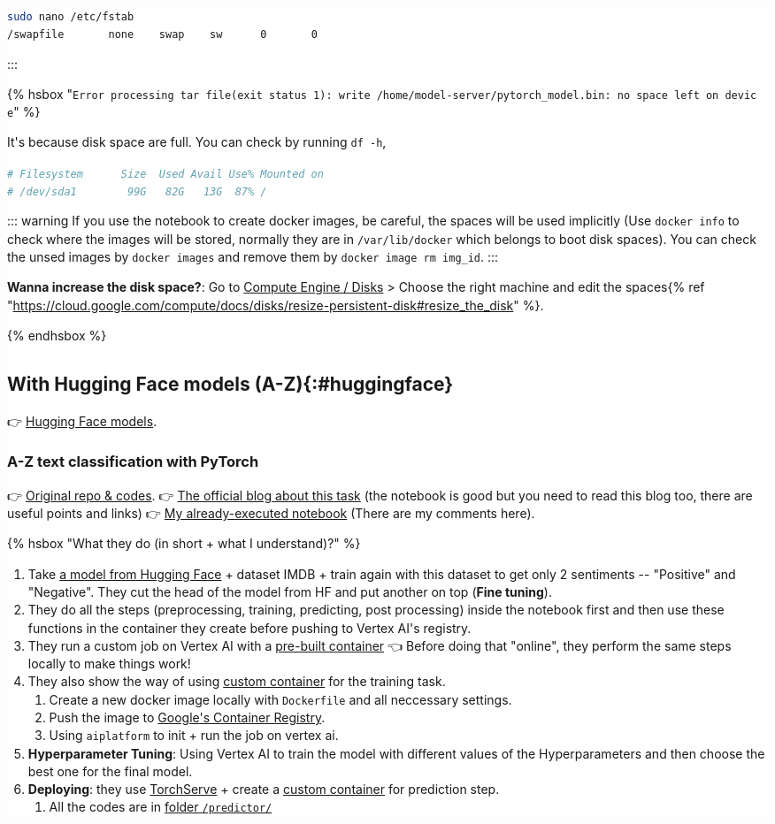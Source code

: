 ```bash
sudo nano /etc/fstab
/swapfile       none    swap    sw      0       0
```
:::

{% hsbox "`Error processing tar file(exit status 1): write /home/model-server/pytorch_model.bin: no space left on device`" %}

It's because disk space are full. You can check by running `df -h`,

```bash
# Filesystem      Size  Used Avail Use% Mounted on
# /dev/sda1        99G   82G   13G  87% /
```

::: warning
If you use the notebook to create docker images, be careful, the spaces will be used implicitly (Use `docker info` to check where the images will be stored, normally they are in `/var/lib/docker` which belongs to boot disk spaces). You can check the unsed images by `docker images` and remove them by `docker image rm img_id`.
:::

__Wanna increase the disk space?__: Go to [Compute Engine / Disks](https://console.cloud.google.com/compute/disks) > Choose the right machine and edit the spaces{% ref "https://cloud.google.com/compute/docs/disks/resize-persistent-disk#resize_the_disk" %}.

{% endhsbox %}

## With Hugging Face models (A-Z){:#huggingface}

👉 [Hugging Face models](https://huggingface.co/models).

### A-Z text classification with PyTorch

👉 [Original repo & codes](https://github.com/GoogleCloudPlatform/vertex-ai-samples/tree/main/community-content/pytorch_text_classification_using_vertex_sdk_and_gcloud).
👉 [The official blog about this task](https://cloud.google.com/blog/topics/developers-practitioners/pytorch-google-cloud-how-deploy-pytorch-models-vertex-ai) (the notebook is good but you need to read this blog too, there are useful points and links)
👉 [My already-executed notebook](https://github.com/dinhanhthi/google-vertex-ai/blob/main/VIEW_ONLY_pytorch_text_classification_using_vertex_sdk_and_gcloud/VIEW_ONLY_pytorch-text-classification-vertex-ai-train-tune-deploy.ipynb) (There are my comments here).

{% hsbox "What they do (in short + what I understand)?" %}

1. Take [a model from Hugging Face](https://huggingface.co/bert-base-cased) + dataset IMDB + train again with this dataset to get only 2 sentiments -- "Positive" and "Negative". They cut the head of the model from HF and put another on top (**Fine tuning**).
2. They do all the steps (preprocessing, training, predicting, post processing) inside the notebook first and then use these functions in the container they create before pushing to Vertex AI's registry.
3. They run a custom job on Vertex AI with a [pre-built container](https://cloud.google.com/vertex-ai/docs/training/pre-built-containers) 👈 Before doing that "online", they perform the same steps locally to make things work!
4. They also show the way of using [custom container](https://cloud.google.com/vertex-ai/docs/training/create-custom-container?hl=hr) for the training task.
   1. Create a new docker image locally with `Dockerfile` and all neccessary settings.
   2. Push the image to [Google's Container Registry](https://console.cloud.google.com/gcr/images/).
   3. Using `aiplatform` to init + run the job on vertex ai.
5. **Hyperparameter Tuning**: Using Vertex AI to train the model with different values of the Hyperparameters and then choose the best one for the final model.
6. **Deploying**: they use [TorchServe](https://pytorch.org/serve/custom_service.html) + create a [custom container](https://cloud.google.com/vertex-ai/docs/predictions/custom-container-requirements) for prediction step.
   1. All the codes are in [folder `/predictor/`](https://github.com/dinhanhthi/google-vertex-ai/tree/main/VIEW_ONLY_pytorch_text_classification_using_vertex_sdk_and_gcloud/predictor)